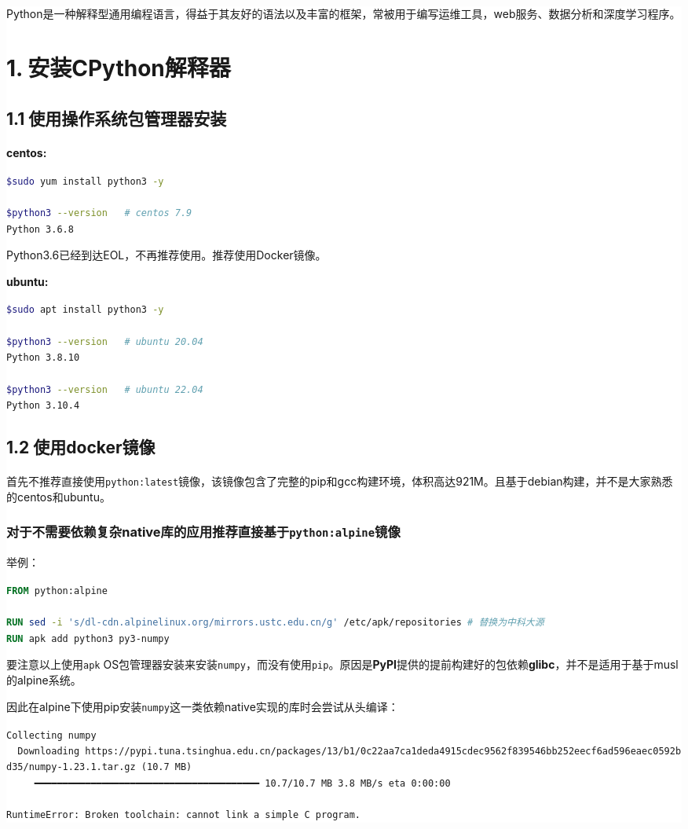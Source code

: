 Python是一种解释型通用编程语言，得益于其友好的语法以及丰富的框架，常被用于编写运维工具，web服务、数据分析和深度学习程序。

# 1. 安装CPython解释器

## 1.1 使用操作系统包管理器安装

**centos:**

```bash
$sudo yum install python3 -y

$python3 --version   # centos 7.9
Python 3.6.8
```
Python3.6已经到达EOL，不再推荐使用。推荐使用Docker镜像。


**ubuntu:**

```bash
$sudo apt install python3 -y

$python3 --version   # ubuntu 20.04
Python 3.8.10

$python3 --version   # ubuntu 22.04
Python 3.10.4
```


## 1.2 使用docker镜像

首先不推荐直接使用`python:latest`镜像，该镜像包含了完整的pip和gcc构建环境，体积高达921M。且基于debian构建，并不是大家熟悉的centos和ubuntu。

### 对于不需要依赖复杂native库的应用推荐直接基于`python:alpine`镜像

举例：

```dockerfile
FROM python:alpine

RUN sed -i 's/dl-cdn.alpinelinux.org/mirrors.ustc.edu.cn/g' /etc/apk/repositories # 替换为中科大源
RUN apk add python3 py3-numpy
```
要注意以上使用`apk` OS包管理器安装来安装`numpy`，而没有使用`pip`。原因是**PyPI**提供的提前构建好的包依赖**glibc**，并不是适用于基于musl的alpine系统。

因此在alpine下使用pip安装`numpy`这一类依赖native实现的库时会尝试从头编译：
```
Collecting numpy
  Downloading https://pypi.tuna.tsinghua.edu.cn/packages/13/b1/0c22aa7ca1deda4915cdec9562f839546bb252eecf6ad596eaec0592bd35/numpy-1.23.1.tar.gz (10.7 MB)
     ━━━━━━━━━━━━━━━━━━━━━━━━━━━━━━━━━━━━━━━━ 10.7/10.7 MB 3.8 MB/s eta 0:00:00

RuntimeError: Broken toolchain: cannot link a simple C program.
```
